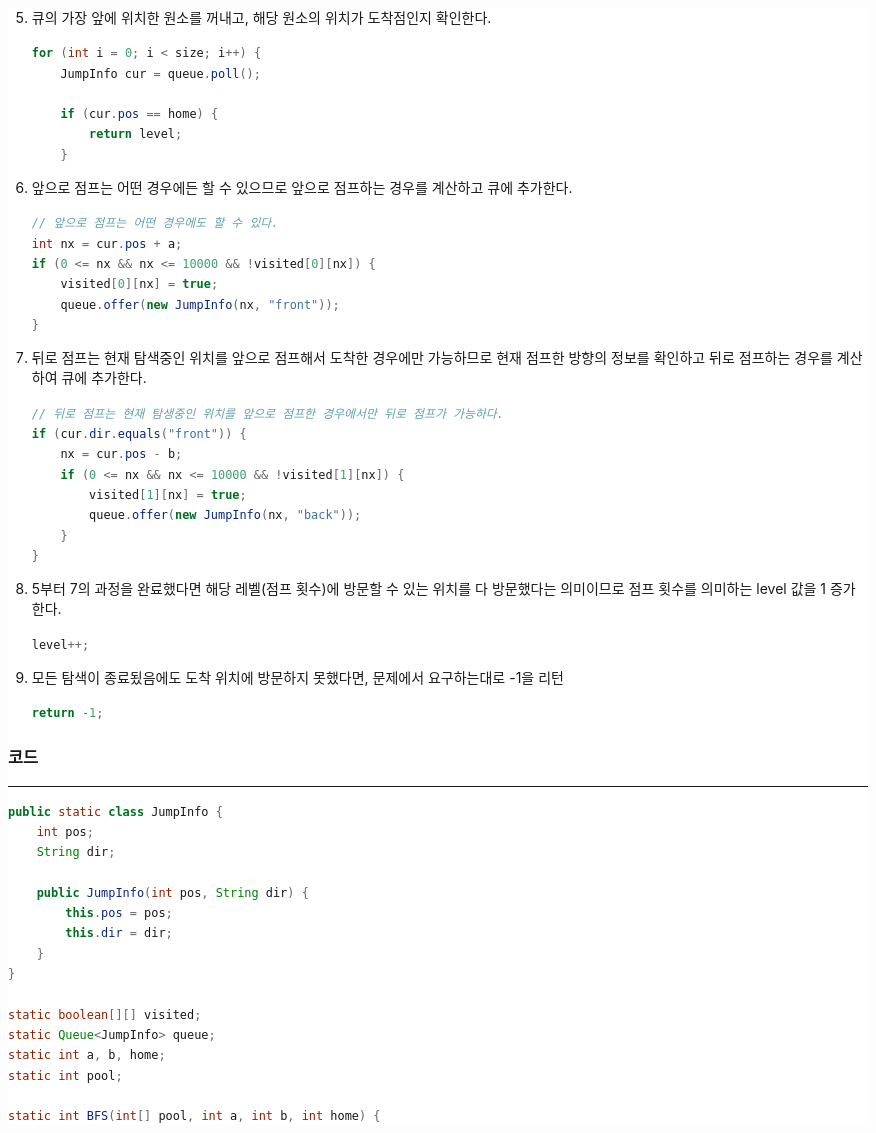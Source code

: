 5. 큐의 가장 앞에 위치한 원소를 꺼내고, 해당 원소의 위치가 도착점인지 확인한다.

    ```java
    for (int i = 0; i < size; i++) {
        JumpInfo cur = queue.poll();
    	      
        if (cur.pos == home) {
            return level;
        }
    ```

6. 앞으로 점프는 어떤 경우에든 할 수 있으므로 앞으로 점프하는 경우를 계산하고 큐에 추가한다.

    ```java
    // 앞으로 점프는 어떤 경우에도 할 수 있다.
    int nx = cur.pos + a;
    if (0 <= nx && nx <= 10000 && !visited[0][nx]) {
        visited[0][nx] = true;
        queue.offer(new JumpInfo(nx, "front"));
    }
    ```

7. 뒤로 점프는 현재 탐색중인 위치를 앞으로 점프해서 도착한 경우에만 가능하므로 현재 점프한 방향의 정보를 확인하고 뒤로 점프하는 경우를 계산하여 큐에 추가한다.

    ```java
    // 뒤로 점프는 현재 탐생중인 위치를 앞으로 점프한 경우에서만 뒤로 점프가 가능하다.
    if (cur.dir.equals("front")) {
        nx = cur.pos - b;
        if (0 <= nx && nx <= 10000 && !visited[1][nx]) {
            visited[1][nx] = true;
            queue.offer(new JumpInfo(nx, "back"));
        }
    }
    ```

8. 5부터 7의 과정을 완료했다면 해당 레벨(점프 횟수)에 방문할 수 있는 위치를 다 방문했다는 의미이므로 점프 횟수를 의미하는 level 값을 1 증가한다.

    ```java
    level++;
    ```

9. 모든 탐색이 종료됬음에도 도착 위치에 방문하지 못했다면, 문제에서 요구하는대로 -1을 리턴

    ```java
    return -1;
    ```


### 코드

---

```java
public static class JumpInfo {
    int pos;
    String dir;

    public JumpInfo(int pos, String dir) {
        this.pos = pos;
        this.dir = dir;
    }
}

static boolean[][] visited;
static Queue<JumpInfo> queue;
static int a, b, home;
static int pool;

static int BFS(int[] pool, int a, int b, int home) {
```